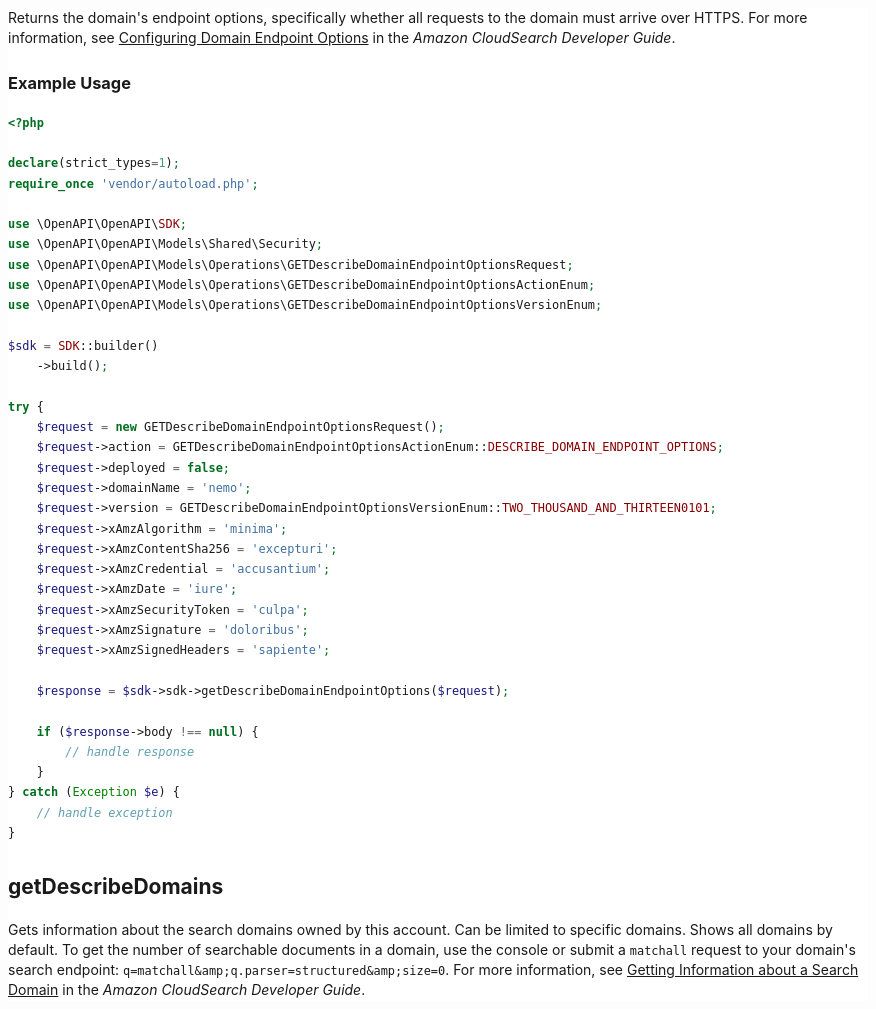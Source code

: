 Returns the domain's endpoint options, specifically whether all requests to the domain must arrive over HTTPS. For more information, see <a href="http://docs.aws.amazon.com/cloudsearch/latest/developerguide/configuring-domain-endpoint-options.html" target="_blank">Configuring Domain Endpoint Options</a> in the <i>Amazon CloudSearch Developer Guide</i>.

### Example Usage

```php
<?php

declare(strict_types=1);
require_once 'vendor/autoload.php';

use \OpenAPI\OpenAPI\SDK;
use \OpenAPI\OpenAPI\Models\Shared\Security;
use \OpenAPI\OpenAPI\Models\Operations\GETDescribeDomainEndpointOptionsRequest;
use \OpenAPI\OpenAPI\Models\Operations\GETDescribeDomainEndpointOptionsActionEnum;
use \OpenAPI\OpenAPI\Models\Operations\GETDescribeDomainEndpointOptionsVersionEnum;

$sdk = SDK::builder()
    ->build();

try {
    $request = new GETDescribeDomainEndpointOptionsRequest();
    $request->action = GETDescribeDomainEndpointOptionsActionEnum::DESCRIBE_DOMAIN_ENDPOINT_OPTIONS;
    $request->deployed = false;
    $request->domainName = 'nemo';
    $request->version = GETDescribeDomainEndpointOptionsVersionEnum::TWO_THOUSAND_AND_THIRTEEN0101;
    $request->xAmzAlgorithm = 'minima';
    $request->xAmzContentSha256 = 'excepturi';
    $request->xAmzCredential = 'accusantium';
    $request->xAmzDate = 'iure';
    $request->xAmzSecurityToken = 'culpa';
    $request->xAmzSignature = 'doloribus';
    $request->xAmzSignedHeaders = 'sapiente';

    $response = $sdk->sdk->getDescribeDomainEndpointOptions($request);

    if ($response->body !== null) {
        // handle response
    }
} catch (Exception $e) {
    // handle exception
}
```

## getDescribeDomains

Gets information about the search domains owned by this account. Can be limited to specific domains. Shows all domains by default. To get the number of searchable documents in a domain, use the console or submit a <code>matchall</code> request to your domain's search endpoint: <code>q=matchall&amp;amp;q.parser=structured&amp;amp;size=0</code>. For more information, see <a href="http://docs.aws.amazon.com/cloudsearch/latest/developerguide/getting-domain-info.html" target="_blank">Getting Information about a Search Domain</a> in the <i>Amazon CloudSearch Developer Guide</i>.

